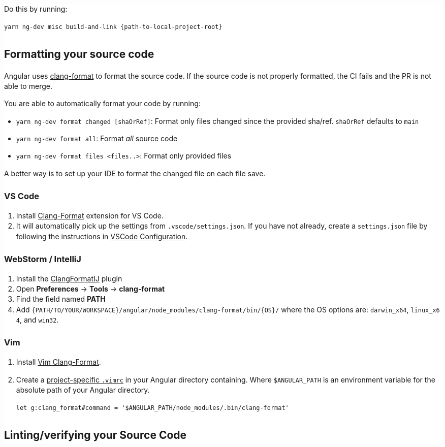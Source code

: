 Do this by running:

```shell
yarn ng-dev misc build-and-link {path-to-local-project-root}
```

## Formatting your source code

Angular uses [clang-format](https://clang.llvm.org/docs/ClangFormat.html "ClangFormat | Clang documentation") to format the source code.
If the source code is not properly formatted, the CI fails and the PR is not able to merge.

You are able to automatically format your code by running:

*   `yarn ng-dev format changed [shaOrRef]`:
    Format only files changed since the provided sha/ref. `shaOrRef` defaults to `main`

*   `yarn ng-dev format all`:
    Format *all* source code

*   `yarn ng-dev format files <files..>`:
    Format only provided files

A better way is to set up your IDE to format the changed file on each file save.

### VS Code

1.  Install [Clang-Format](https://marketplace.visualstudio.com/items?itemName=xaver.clang-format "Clang-Format | Visual Studio Marketplace") extension for VS Code.
1.  It will automatically pick up the settings from `.vscode/settings.json`.
    If you have not already, create a `settings.json` file by following the instructions in [VSCode Configuration](../.vscode/README.md "VS Code Configuration | angular/angular | GitHub").

### WebStorm / IntelliJ

1.  Install the [ClangFormatIJ](https://plugins.jetbrains.com/plugin/8396-clangformatij "ClangFormatIJ | Jet Brains Marketplace") plugin
1.  Open **Preferences** &rarr; **Tools** &rarr; **clang-format**
1.  Find the field named **PATH**
1.  Add `{PATH/TO/YOUR/WORKSPACE}/angular/node_modules/clang-format/bin/{OS}/` where the OS options are: `darwin_x64`, `linux_x64`, and `win32`.

### Vim

1.  Install [Vim Clang-Format](https://github.com/rhysd/vim-clang-format).
1.  Create a [project-specific `.vimrc`](https://andrew.stwrt.ca/posts/project-specific-vimrc) in your Angular directory containing. 
    Where `$ANGULAR_PATH` is an environment variable for the absolute path of your Angular directory.

    ```vim
    let g:clang_format#command = '$ANGULAR_PATH/node_modules/.bin/clang-format'
    ```

## Linting/verifying your Source Code
